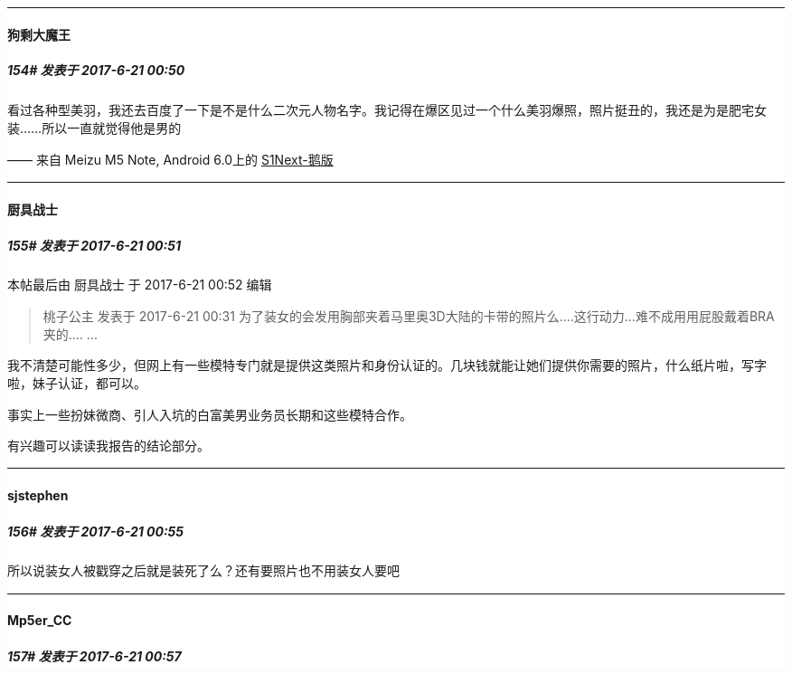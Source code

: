



-----

####  狗剩大魔王  
##### 154#       发表于 2017-6-21 00:50




看过各种型美羽，我还去百度了一下是不是什么二次元人物名字。我记得在爆区见过一个什么美羽爆照，照片挺丑的，我还是为是肥宅女装……所以一直就觉得他是男的

—— 来自 Meizu M5 Note, Android 6.0上的 [S1Next-鹅版](http://www.coolapk.com/apk/me.ykrank.s1next)







-----

####  厨具战士  
##### 155#       发表于 2017-6-21 00:51



 本帖最后由 厨具战士 于 2017-6-21 00:52 编辑 
<blockquote>桃子公主 发表于 2017-6-21 00:31
为了装女的会发用胸部夹着马里奥3D大陆的卡带的照片么....这行动力...难不成用用屁股戴着BRA夹的.... ...</blockquote>

我不清楚可能性多少，但网上有一些模特专门就是提供这类照片和身份认证的。几块钱就能让她们提供你需要的照片，什么纸片啦，写字啦，妹子认证，都可以。

事实上一些扮妹微商、引人入坑的白富美男业务员长期和这些模特合作。

有兴趣可以读读我报告的结论部分。







-----

####  sjstephen  
##### 156#       发表于 2017-6-21 00:55




所以说装女人被戳穿之后就是装死了么？还有要照片也不用装女人要吧







-----

####  Mp5er_CC  
##### 157#       发表于 2017-6-21 00:57



